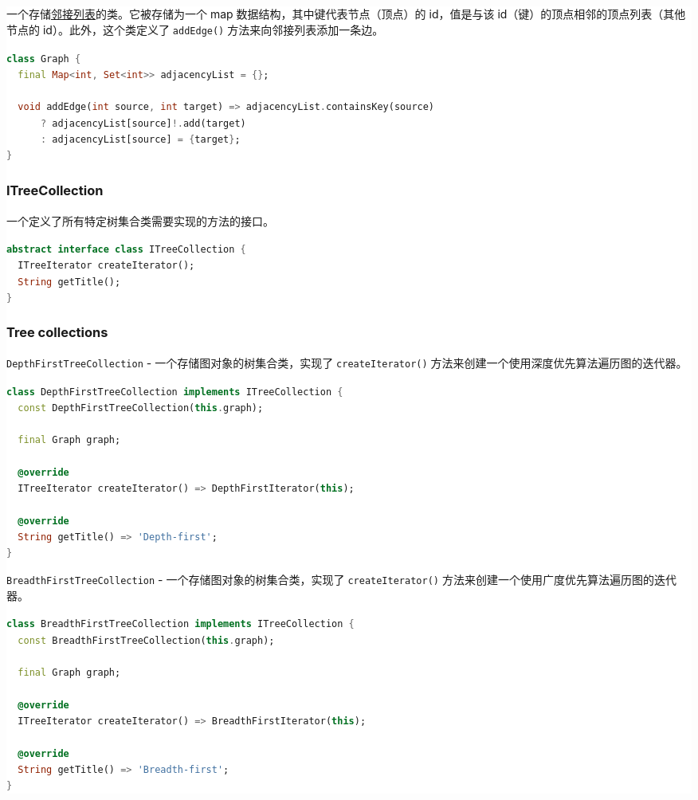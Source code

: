 一个存储[邻接列表](https://en.wikipedia.org/wiki/Adjacency_list)的类。它被存储为一个 map 数据结构，其中键代表节点（顶点）的 id，值是与该 id（键）的顶点相邻的顶点列表（其他节点的 id）。此外，这个类定义了 `addEdge()` 方法来向邻接列表添加一条边。


```dart title="graph.dart"
class Graph {
  final Map<int, Set<int>> adjacencyList = {};

  void addEdge(int source, int target) => adjacencyList.containsKey(source)
      ? adjacencyList[source]!.add(target)
      : adjacencyList[source] = {target};
}
```

### ITreeCollection

一个定义了所有特定树集合类需要实现的方法的接口。

```dart title="itree_collection.dart"
abstract interface class ITreeCollection {
  ITreeIterator createIterator();
  String getTitle();
}
```

### Tree collections

`DepthFirstTreeCollection` - 一个存储图对象的树集合类，实现了 `createIterator()` 方法来创建一个使用深度优先算法遍历图的迭代器。

```dart title="depth_first_tree_collection.dart"
class DepthFirstTreeCollection implements ITreeCollection {
  const DepthFirstTreeCollection(this.graph);

  final Graph graph;

  @override
  ITreeIterator createIterator() => DepthFirstIterator(this);

  @override
  String getTitle() => 'Depth-first';
}
```

`BreadthFirstTreeCollection` - 一个存储图对象的树集合类，实现了 `createIterator()` 方法来创建一个使用广度优先算法遍历图的迭代器。

```dart title="breadth_first_tree_collection.dart"
class BreadthFirstTreeCollection implements ITreeCollection {
  const BreadthFirstTreeCollection(this.graph);

  final Graph graph;

  @override
  ITreeIterator createIterator() => BreadthFirstIterator(this);

  @override
  String getTitle() => 'Breadth-first';
}
```
